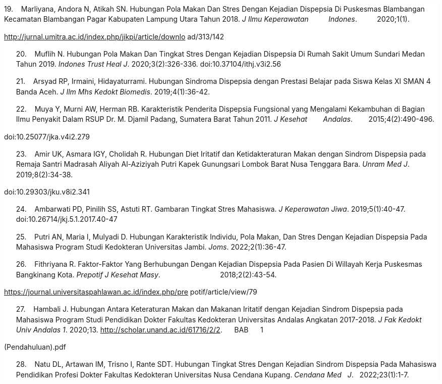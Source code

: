 <p><span class="font4">19. &nbsp;&nbsp;&nbsp;Marliyana, Andora N, Atikah SN. Hubungan Pola Makan Dan Stres Dengan Kejadian Dispepsia Di Puskesmas Blambangan Kecamatan Blambangan Pagar Kabupaten Lampung Utara Tahun 2018. </span><span class="font4" style="font-style:italic;">J Ilmu Keperawatan &nbsp;&nbsp;&nbsp;&nbsp;&nbsp;&nbsp;&nbsp;&nbsp;&nbsp;Indones</span><span class="font4">. &nbsp;&nbsp;&nbsp;&nbsp;&nbsp;&nbsp;&nbsp;&nbsp;&nbsp;2020;1(1).</span></p></li></ul>
<p><a href="http://jurnal.umitra.ac.id/index.php/jikpi/article/downlo"><span class="font4">http://jurnal.umitra.ac.id/index.php/jikpi/article/downlo</span></a><span class="font4"> ad/313/142</span></p>
<ul style="list-style:none;"><li>
<p><span class="font4">20. &nbsp;&nbsp;&nbsp;Muflih N. Hubungan Pola Makan Dan Tingkat Stres Dengan Kejadian Dispepsia Di Rumah Sakit Umum Sundari Medan Tahun 2019. </span><span class="font4" style="font-style:italic;">Indones Trust Heal J</span><span class="font4">. 2020;3(2):326-336. doi:10.37104/ithj.v3i2.56</span></p></li>
<li>
<p><span class="font4">21. &nbsp;&nbsp;&nbsp;Arsyad RP, Irmaini, Hidayaturrami. Hubungan Sindroma Dispepsia dengan Prestasi Belajar pada Siswa Kelas XI SMAN 4 Banda Aceh. </span><span class="font4" style="font-style:italic;">J Ilm Mhs Kedokt Biomedis</span><span class="font4">. 2019;4(1):36-42.</span></p></li>
<li>
<p><span class="font4">22. &nbsp;&nbsp;&nbsp;Muya Y, Murni AW, Herman RB. Karakteristik Penderita Dispepsia Fungsional yang Mengalami Kekambuhan di Bagian Ilmu Penyakit Dalam RSUP Dr. M. Djamil Padang, Sumatera Barat Tahun 2011. </span><span class="font4" style="font-style:italic;">J Kesehat &nbsp;&nbsp;&nbsp;&nbsp;&nbsp;&nbsp;&nbsp;Andalas</span><span class="font4">. &nbsp;&nbsp;&nbsp;&nbsp;&nbsp;&nbsp;&nbsp;2015;4(2):490-496.</span></p></li></ul>
<p><span class="font4">doi:10.25077/jka.v4i2.279</span></p>
<ul style="list-style:none;"><li>
<p><span class="font4">23. &nbsp;&nbsp;&nbsp;Amir UK, Asmara IGY, Cholidah R. Hubungan Diet Iritatif dan Ketidakteraturan Makan dengan Sindrom Dispepsia pada Remaja Santri Madrasah Aliyah Al-Aziziyah Putri Kapek Gunungsari Lombok Barat Nusa Tenggara Bara. </span><span class="font4" style="font-style:italic;">Unram Med J</span><span class="font4">. 2019;8(2):34-38.</span></p></li></ul>
<p><span class="font4">doi:10.29303/jku.v8i2.341</span></p>
<ul style="list-style:none;"><li>
<p><span class="font4">24. &nbsp;&nbsp;&nbsp;Ambarwati PD, Pinilih SS, Astuti RT. Gambaran Tingkat Stres Mahasiswa. </span><span class="font4" style="font-style:italic;">J Keperawatan Jiwa</span><span class="font4">. 2019;5(1):40-47. doi:10.26714/jkj.5.1.2017.40-47</span></p></li>
<li>
<p><span class="font4">25. &nbsp;&nbsp;&nbsp;Putri AN, Maria I, Mulyadi D. Hubungan Karakteristik Individu, Pola Makan, Dan Stres Dengan Kejadian Dispepsia Pada Mahasiswa Program Studi Kedokteran Universitas Jambi. </span><span class="font4" style="font-style:italic;">Joms</span><span class="font4">. 2022;2(1):36-47.</span></p></li>
<li>
<p><span class="font4">26. &nbsp;&nbsp;&nbsp;Fithriyana R. Faktor-Faktor Yang Berhubungan Dengan Kejadian Dispepsia Pada Pasien Di Willayah Kerja Puskesmas Bangkinang Kota. </span><span class="font4" style="font-style:italic;">Prepotif J Kesehat Masy</span><span class="font4">. &nbsp;&nbsp;&nbsp;&nbsp;&nbsp;&nbsp;&nbsp;&nbsp;&nbsp;&nbsp;&nbsp;&nbsp;&nbsp;&nbsp;&nbsp;&nbsp;&nbsp;&nbsp;&nbsp;&nbsp;&nbsp;&nbsp;&nbsp;&nbsp;&nbsp;&nbsp;&nbsp;&nbsp;&nbsp;2018;2(2):43-54.</span></p></li></ul>
<p><a href="https://journal.universitaspahlawan.ac.id/index.php/pre"><span class="font4">https://journal.universitaspahlawan.ac.id/index.php/pre</span></a><span class="font4"> potif/article/view/79</span></p>
<ul style="list-style:none;"><li>
<p><span class="font4">27. &nbsp;&nbsp;&nbsp;Hambali J. Hubungan Antara Keteraturan Makan dan Makanan Iritatif dengan Kejadian Sindrom Dispepsia pada Mahasiswa Program Studi Pendidikan Dokter Fakultas Kedokteran Universitas Andalas Angkatan 2017-2018. </span><span class="font4" style="font-style:italic;">J Fak Kedokt Univ Andalas 1</span><span class="font4">. 2020;13. </span><a href="http://scholar.unand.ac.id/61716/2/2"><span class="font4">http://scholar.unand.ac.id/61716/2/2</span></a><span class="font4">. &nbsp;&nbsp;&nbsp;&nbsp;&nbsp;BAB &nbsp;&nbsp;&nbsp;&nbsp;&nbsp;1</span></p></li></ul>
<p><span class="font4">(Pendahuluan).pdf</span></p>
<ul style="list-style:none;"><li>
<p><span class="font4">28. &nbsp;&nbsp;&nbsp;Natu DL, Artawan IM, Trisno I, Rante SDT. Hubungan Tingkat Stres Dengan Kejadian Sindrom Dispepsia Pada Mahasiswa Pendidikan Profesi Dokter Fakultas Kedokteran Universitas Nusa Cendana Kupang. </span><span class="font4" style="font-style:italic;">Cendana Med &nbsp;&nbsp;J</span><span class="font4">. &nbsp;&nbsp;2022;23(1):1-7.</span></p></li></ul>